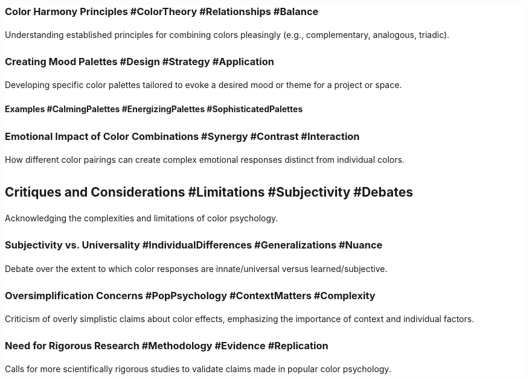 ### Color Harmony Principles #ColorTheory #Relationships #Balance
Understanding established principles for combining colors pleasingly (e.g., complementary, analogous, triadic).

### Creating Mood Palettes #Design #Strategy #Application
Developing specific color palettes tailored to evoke a desired mood or theme for a project or space.
#### Examples #CalmingPalettes #EnergizingPalettes #SophisticatedPalettes

### Emotional Impact of Color Combinations #Synergy #Contrast #Interaction
How different color pairings can create complex emotional responses distinct from individual colors.

## Critiques and Considerations #Limitations #Subjectivity #Debates
Acknowledging the complexities and limitations of color psychology.

### Subjectivity vs. Universality #IndividualDifferences #Generalizations #Nuance
Debate over the extent to which color responses are innate/universal versus learned/subjective.

### Oversimplification Concerns #PopPsychology #ContextMatters #Complexity
Criticism of overly simplistic claims about color effects, emphasizing the importance of context and individual factors.

### Need for Rigorous Research #Methodology #Evidence #Replication
Calls for more scientifically rigorous studies to validate claims made in popular color psychology.
